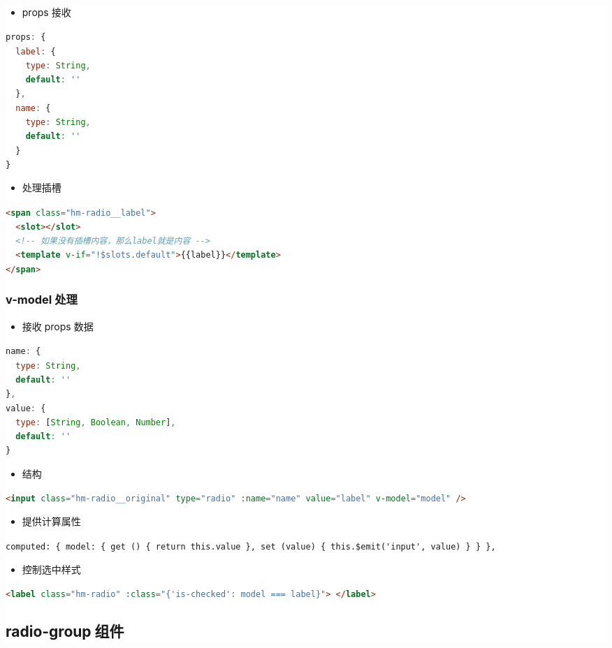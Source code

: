 - props 接收

```js
props: {
  label: {
    type: String,
    default: ''
  },
  name: {
    type: String,
    default: ''
  }
}
```

- 处理插槽

```html
<span class="hm-radio__label">
  <slot></slot>
  <!-- 如果没有插槽内容，那么label就是内容 -->
  <template v-if="!$slots.default">{{label}}</template>
</span>
```

### v-model 处理

- 接收 props 数据

```js
name: {
  type: String,
  default: ''
},
value: {
  type: [String, Boolean, Number],
  default: ''
}
```

- 结构

```html
<input class="hm-radio__original" type="radio" :name="name" value="label" v-model="model" />
```

- 提供计算属性

```html
computed: { model: { get () { return this.value }, set (value) { this.$emit('input', value) } } },
```

- 控制选中样式

```html
<label class="hm-radio" :class="{'is-checked': model === label}"> </label>
```

## radio-group 组件

